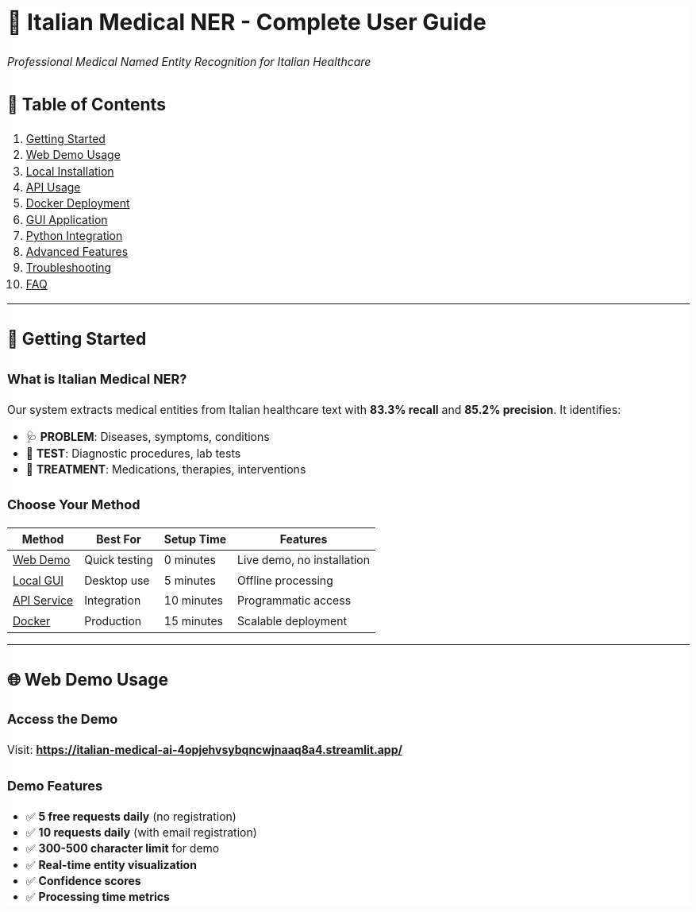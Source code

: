 # 📖 Italian Medical NER - Complete User Guide

*Professional Medical Named Entity Recognition for Italian Healthcare*

## 🎯 Table of Contents

1. [Getting Started](#getting-started)
2. [Web Demo Usage](#web-demo-usage)
3. [Local Installation](#local-installation)
4. [API Usage](#api-usage)
5. [Docker Deployment](#docker-deployment)
6. [GUI Application](#gui-application)
7. [Python Integration](#python-integration)
8. [Advanced Features](#advanced-features)
9. [Troubleshooting](#troubleshooting)
10. [FAQ](#faq)

---

## 🚀 Getting Started

### What is Italian Medical NER?

Our system extracts medical entities from Italian healthcare text with **83.3% recall** and **85.2% precision**. It identifies:

- 🩺 **PROBLEM**: Diseases, symptoms, conditions
- 🧪 **TEST**: Diagnostic procedures, lab tests  
- 💊 **TREATMENT**: Medications, therapies, interventions

### Choose Your Method

| Method | Best For | Setup Time | Features |
|--------|----------|------------|----------|
| [Web Demo](#web-demo-usage) | Quick testing | 0 minutes | Live demo, no installation |
| [Local GUI](#gui-application) | Desktop use | 5 minutes | Offline processing |
| [API Service](#api-usage) | Integration | 10 minutes | Programmatic access |
| [Docker](#docker-deployment) | Production | 15 minutes | Scalable deployment |

---

## 🌐 Web Demo Usage

### Access the Demo
Visit: **https://italian-medical-ai-4opjehvsybqncwjnaaq8a4.streamlit.app/**

### Demo Features
- ✅ **5 free requests daily** (no registration)
- ✅ **10 requests daily** (with email registration)
- ✅ **300-500 character limit** for demo
- ✅ **Real-time entity visualization**
- ✅ **Confidence scores**
- ✅ **Processing time metrics**
